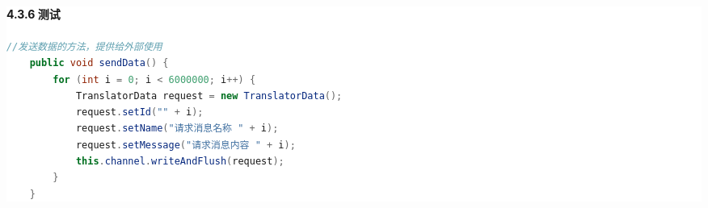 ```java
```

#### 4.3.6 测试

```java
//发送数据的方法，提供给外部使用
    public void sendData() {
        for (int i = 0; i < 6000000; i++) {
            TranslatorData request = new TranslatorData();
            request.setId("" + i);
            request.setName("请求消息名称 " + i);
            request.setMessage("请求消息内容 " + i);
            this.channel.writeAndFlush(request);
        }
    }
```

